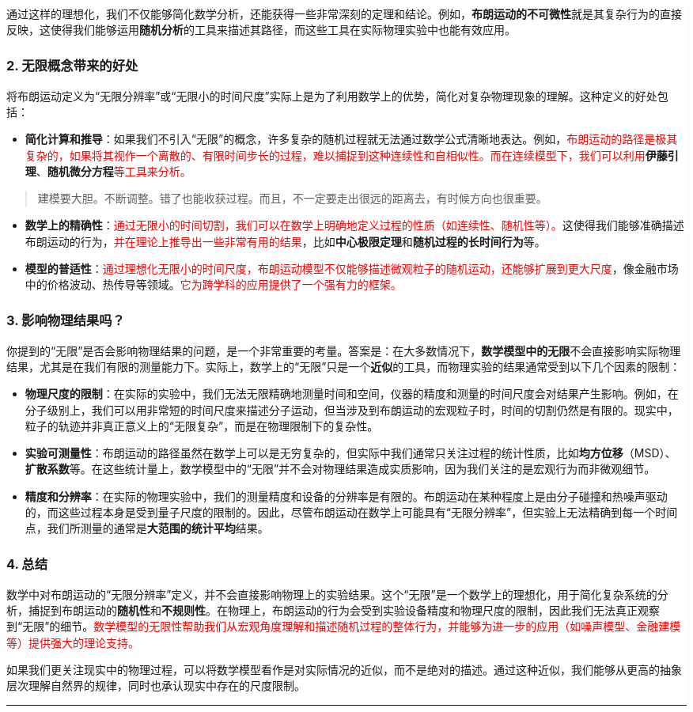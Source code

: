 通过这样的理想化，我们不仅能够简化数学分析，还能获得一些非常深刻的定理和结论。例如，**布朗运动的不可微性**就是其复杂行为的直接反映，这使得我们能够运用**随机分析**的工具来描述其路径，而这些工具在实际物理实验中也能有效应用。

### 2. **无限概念带来的好处**
将布朗运动定义为“无限分辨率”或“无限小的时间尺度”实际上是为了利用数学上的优势，简化对复杂物理现象的理解。这种定义的好处包括：

- **简化计算和推导**：如果我们不引入“无限”的概念，许多复杂的随机过程就无法通过数学公式清晰地表达。例如，<span style="color:rgb(255, 0, 0)">布朗运动的路径是极其复杂的，如果将其视作一个离散的、有限时间步长的过程，难以捕捉到这种连续性和自相似性。而在连续模型下，我们可以利用</span>**伊藤引理**、**随机微分方程**<span style="color:rgb(255, 0, 0)">等工具来分析。</span>

> 建模要大胆。不断调整。错了也能收获过程。而且，不一定要走出很远的距离去，有时候方向也很重要。

- **数学上的精确性**：<span style="color:rgb(255, 0, 0)">通过无限小的时间切割，我们可以在数学上明确地定义过程的性质（如连续性、随机性等）。</span>这使得我们能够准确描述布朗运动的行为，<span style="color:rgb(255, 0, 0)">并在理论上推导出一些非常有用的结果</span>，比如**中心极限定理**和**随机过程的长时间行为**等。

- **模型的普适性**：<span style="color:rgb(255, 0, 0)">通过理想化无限小的时间尺度，布朗运动模型不仅能够描述微观粒子的随机运动，还能够扩展到更大尺度</span>，像金融市场中的价格波动、热传导等领域。<span style="color:rgb(255, 0, 0)">它为跨学科的应用提供了一个强有力的框架。</span>

### 3. **影响物理结果吗？**
你提到的“无限”是否会影响物理结果的问题，是一个非常重要的考量。答案是：在大多数情况下，**数学模型中的无限**不会直接影响实际物理结果，尤其是在我们有限的测量能力下。实际上，数学上的“无限”只是一个**近似**的工具，而物理实验的结果通常受到以下几个因素的限制：

- **物理尺度的限制**：在实际的实验中，我们无法无限精确地测量时间和空间，仪器的精度和测量的时间尺度会对结果产生影响。例如，在分子级别上，我们可以用非常短的时间尺度来描述分子运动，但当涉及到布朗运动的宏观粒子时，时间的切割仍然是有限的。现实中，粒子的轨迹并非真正意义上的“无限复杂”，而是在物理限制下的复杂性。
  
- **实验可测量性**：布朗运动的路径虽然在数学上可以是无穷复杂的，但实际中我们通常只关注过程的统计性质，比如**均方位移**（MSD）、**扩散系数**等。在这些统计量上，数学模型中的“无限”并不会对物理结果造成实质影响，因为我们关注的是宏观行为而非微观细节。

- **精度和分辨率**：在实际的物理实验中，我们的测量精度和设备的分辨率是有限的。布朗运动在某种程度上是由分子碰撞和热噪声驱动的，而这些过程本身是受到量子尺度的限制的。因此，尽管布朗运动在数学上可能具有“无限分辨率”，但实验上无法精确到每一个时间点，我们所测量的通常是**大范围的统计平均**结果。

### 4. **总结**
数学中对布朗运动的“无限分辨率”定义，并不会直接影响物理上的实验结果。这个“无限”是一个数学上的理想化，用于简化复杂系统的分析，捕捉到布朗运动的**随机性**和**不规则性**。在物理上，布朗运动的行为会受到实验设备精度和物理尺度的限制，因此我们无法真正观察到“无限”的细节。<span style="color:rgb(255, 0, 0)">数学模型的无限性帮助我们从宏观角度理解和描述随机过程的整体行为，并能够为进一步的应用（如噪声模型、金融建模等）提供强大的理论支持。</span>

如果我们更关注现实中的物理过程，可以将数学模型看作是对实际情况的近似，而不是绝对的描述。通过这种近似，我们能够从更高的抽象层次理解自然界的规律，同时也承认现实中存在的尺度限制。

---
